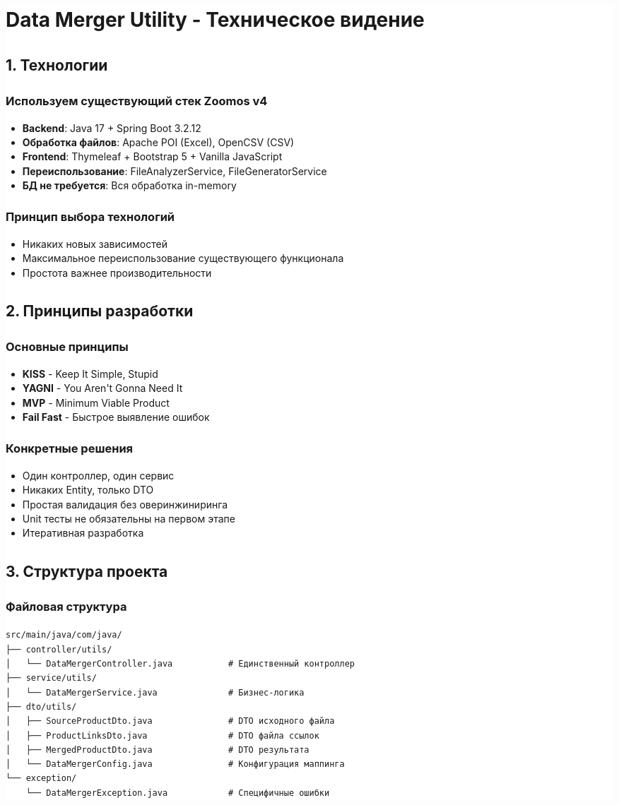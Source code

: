 # Data Merger Utility - Техническое видение

## 1. Технологии

### Используем существующий стек Zoomos v4

- **Backend**: Java 17 + Spring Boot 3.2.12
- **Обработка файлов**: Apache POI (Excel), OpenCSV (CSV)
- **Frontend**: Thymeleaf + Bootstrap 5 + Vanilla JavaScript
- **Переиспользование**: FileAnalyzerService, FileGeneratorService
- **БД не требуется**: Вся обработка in-memory

### Принцип выбора технологий

- Никаких новых зависимостей
- Максимальное переиспользование существующего функционала
- Простота важнее производительности

## 2. Принципы разработки

### Основные принципы

- **KISS** - Keep It Simple, Stupid
- **YAGNI** - You Aren't Gonna Need It
- **MVP** - Minimum Viable Product
- **Fail Fast** - Быстрое выявление ошибок

### Конкретные решения

- Один контроллер, один сервис
- Никаких Entity, только DTO
- Простая валидация без оверинжиниринга
- Unit тесты не обязательны на первом этапе
- Итеративная разработка

## 3. Структура проекта

### Файловая структура

```
src/main/java/com/java/
├── controller/utils/
│   └── DataMergerController.java           # Единственный контроллер
├── service/utils/
│   └── DataMergerService.java              # Бизнес-логика
├── dto/utils/
│   ├── SourceProductDto.java               # DTO исходного файла
│   ├── ProductLinksDto.java                # DTO файла ссылок
│   ├── MergedProductDto.java               # DTO результата
│   └── DataMergerConfig.java               # Конфигурация маппинга
└── exception/
    └── DataMergerException.java            # Специфичные ошибки
```

